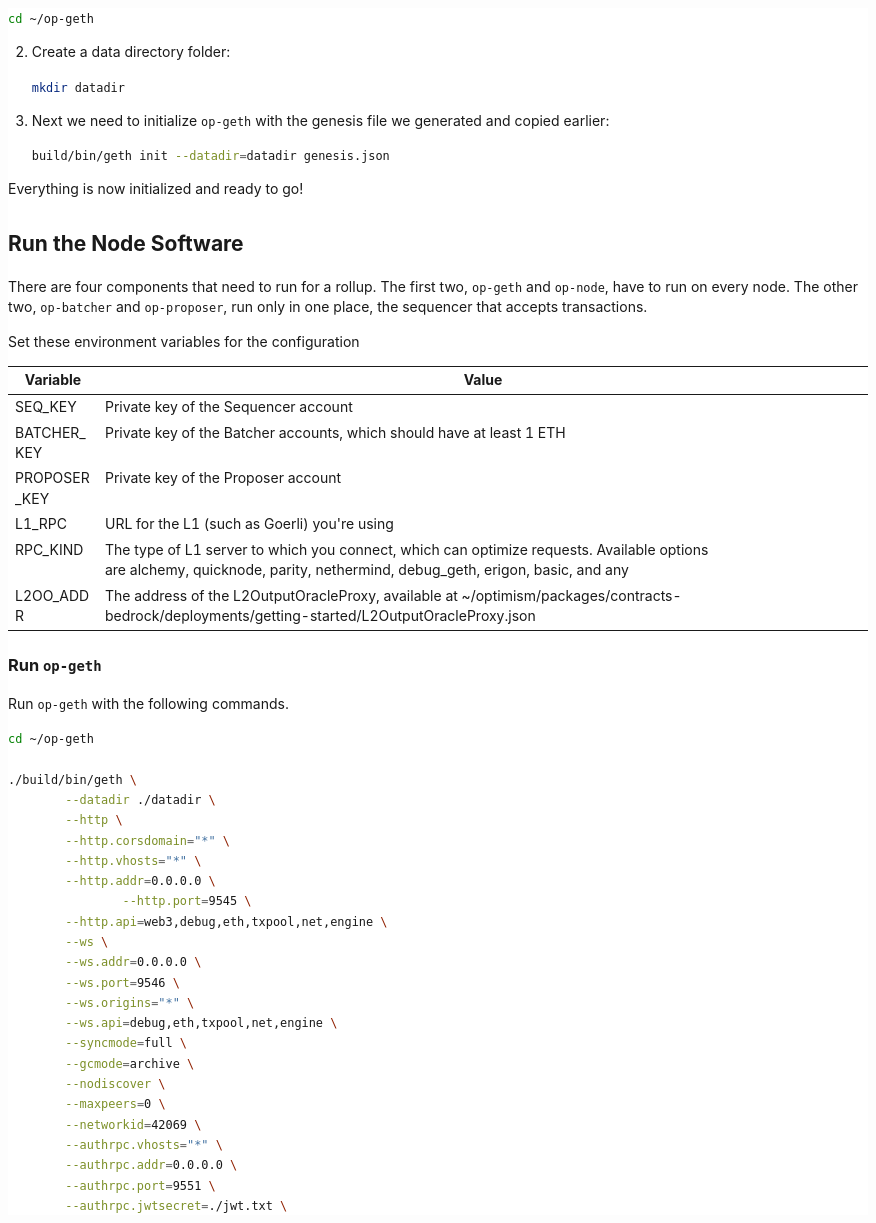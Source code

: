    ```bash
   cd ~/op-geth
   ```

2. Create a data directory folder:

   ```bash
   mkdir datadir
   ```

3. Next we need to initialize `op-geth` with the genesis file we generated and copied earlier:

   ```bash
   build/bin/geth init --datadir=datadir genesis.json
   ```

Everything is now initialized and ready to go!

## Run the Node Software

There are four components that need to run for a rollup. The first two, `op-geth` and `op-node`, have to run on every node. The other two, `op-batcher` and `op-proposer`, run only in one place, the sequencer that accepts transactions.

Set these environment variables for the configuration

| Variable     | Value                                                                                                                                                                     |
| ------------ | ------------------------------------------------------------------------------------------------------------------------------------------------------------------------- |
| SEQ_KEY      | Private key of the Sequencer account                                                                                                                                      |
| BATCHER_KEY  | Private key of the Batcher accounts, which should have at least 1 ETH                                                                                                     |
| PROPOSER_KEY | Private key of the Proposer account                                                                                                                                       |
| L1_RPC       | URL for the L1 (such as Goerli) you're using                                                                                                                              |
| RPC_KIND     | The type of L1 server to which you connect, which can optimize requests. Available options are alchemy, quicknode, parity, nethermind, debug_geth, erigon, basic, and any |
| L2OO_ADDR    | The address of the L2OutputOracleProxy, available at ~/optimism/packages/contracts-bedrock/deployments/getting-started/L2OutputOracleProxy.json                           |

### Run `op-geth`

Run `op-geth` with the following commands.

```bash
cd ~/op-geth

./build/bin/geth \
        --datadir ./datadir \
        --http \
        --http.corsdomain="*" \
        --http.vhosts="*" \
        --http.addr=0.0.0.0 \
				--http.port=9545 \
        --http.api=web3,debug,eth,txpool,net,engine \
        --ws \
        --ws.addr=0.0.0.0 \
        --ws.port=9546 \
        --ws.origins="*" \
        --ws.api=debug,eth,txpool,net,engine \
        --syncmode=full \
        --gcmode=archive \
        --nodiscover \
        --maxpeers=0 \
        --networkid=42069 \
        --authrpc.vhosts="*" \
        --authrpc.addr=0.0.0.0 \
        --authrpc.port=9551 \
        --authrpc.jwtsecret=./jwt.txt \
```
